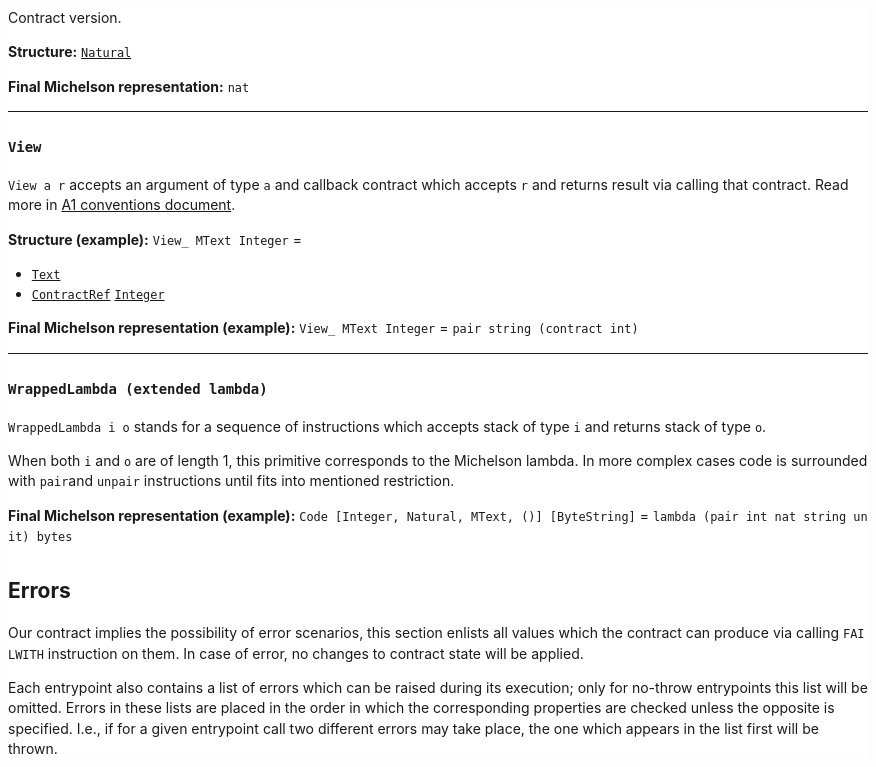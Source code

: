 Contract version.

**Structure:** [`Natural`](#types-Natural)

**Final Michelson representation:** `nat`



<a name="types-View"></a>

---

### `View`

`View a r` accepts an argument of type `a` and callback contract which accepts `r` and returns result via calling that contract.
Read more in [A1 conventions document](https://gitlab.com/tzip/tzip/-/blob/c42e3f0f5e73669e84e615d69bee73281572eb0a/proposals/tzip-4/tzip-4.md#view-entrypoints).

**Structure (example):** `View_ MText Integer` = 
  * [`Text`](#types-Text)
  * [`ContractRef`](#types-Contract) [`Integer`](#types-Integer)

**Final Michelson representation (example):** `View_ MText Integer` = `pair string (contract int)`



<a name="types-WrappedLambda-lparenextended-lambdarparen"></a>

---

### `WrappedLambda (extended lambda)`

`WrappedLambda i o` stands for a sequence of instructions which accepts stack of type `i` and returns stack of type `o`.

When both `i` and `o` are of length 1, this primitive corresponds to the Michelson lambda. In more complex cases code is surrounded with `pair`and `unpair` instructions until fits into mentioned restriction.

**Final Michelson representation (example):** `Code [Integer, Natural, MText, ()] [ByteString]` = `lambda (pair int nat string unit) bytes`



<a name="section-Errors"></a>

## Errors

Our contract implies the possibility of error scenarios, this section enlists
all values which the contract can produce via calling `FAILWITH` instruction
on them. In case of error, no changes to contract state will be applied.

Each entrypoint also contains a list of errors which can be raised during its
execution; only for no-throw entrypoints this list will be omitted.
Errors in these lists are placed in the order in which the corresponding
properties are checked unless the opposite is specified. I.e., if for a
given entrypoint call two different errors may take place, the one which
appears in the list first will be thrown.
